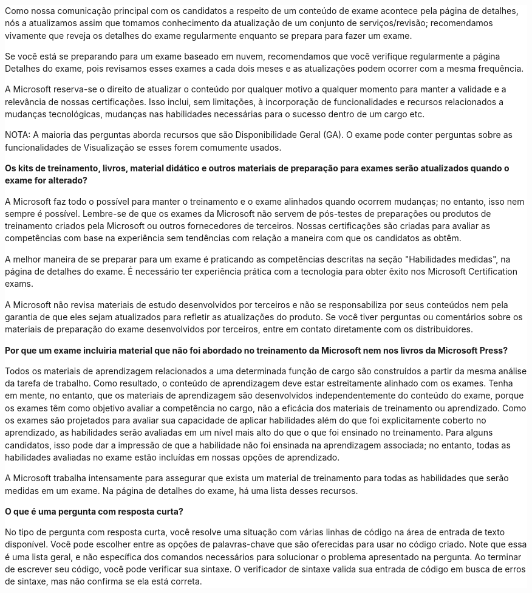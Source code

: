 Como nossa comunicação principal com os candidatos a respeito de um conteúdo de exame acontece pela página de detalhes, nós a atualizamos assim que tomamos conhecimento da atualização de um conjunto de serviços/revisão; recomendamos vivamente que reveja os detalhes do exame regularmente enquanto se prepara para fazer um exame.

Se você está se preparando para um exame baseado em nuvem, recomendamos que você verifique regularmente a página Detalhes do exame, pois revisamos esses exames a cada dois meses e as atualizações podem ocorrer com a mesma frequência.

A Microsoft reserva-se o direito de atualizar o conteúdo por qualquer motivo a qualquer momento para manter a validade e a relevância de nossas certificações. Isso inclui, sem limitações, à incorporação de funcionalidades e recursos relacionados a mudanças tecnológicas, mudanças nas habilidades necessárias para o sucesso dentro de um cargo etc.

NOTA: A maioria das perguntas aborda recursos que são Disponibilidade Geral (GA). O exame pode conter perguntas sobre as funcionalidades de Visualização se esses forem comumente usados.

**Os kits de treinamento, livros, material didático e outros materiais de preparação para exames serão atualizados quando o exame for alterado?**

A Microsoft faz todo o possível para manter o treinamento e o exame alinhados quando ocorrem mudanças; no entanto, isso nem sempre é possível. Lembre-se de que os exames da Microsoft não servem de pós-testes de preparações ou produtos de treinamento criados pela Microsoft ou outros fornecedores de terceiros. Nossas certificações são criadas para avaliar as competências com base na experiência sem tendências com relação a maneira com que os candidatos as obtêm.

A melhor maneira de se preparar para um exame é praticando as competências descritas na seção "Habilidades medidas", na página de detalhes do exame. É necessário ter experiência prática com a tecnologia para obter êxito nos Microsoft Certification exams.

A Microsoft não revisa materiais de estudo desenvolvidos por terceiros e não se responsabiliza por seus conteúdos nem pela garantia de que eles sejam atualizados para refletir as atualizações do produto. Se você tiver perguntas ou comentários sobre os materiais de preparação do exame desenvolvidos por terceiros, entre em contato diretamente com os distribuidores.

**Por que um exame incluiria material que não foi abordado no treinamento da Microsoft nem nos livros da Microsoft Press?**

Todos os materiais de aprendizagem relacionados a uma determinada função de cargo são construídos a partir da mesma análise da tarefa de trabalho. Como resultado, o conteúdo de aprendizagem deve estar estreitamente alinhado com os exames. Tenha em mente, no entanto, que os materiais de aprendizagem são desenvolvidos independentemente do conteúdo do exame, porque os exames têm como objetivo avaliar a competência no cargo, não a eficácia dos materiais de treinamento ou aprendizado. Como os exames são projetados para avaliar sua capacidade de aplicar habilidades além do que foi explicitamente coberto no aprendizado, as habilidades serão avaliadas em um nível mais alto do que o que foi ensinado no treinamento. Para alguns candidatos, isso pode dar a impressão de que a habilidade não foi ensinada na aprendizagem associada; no entanto, todas as habilidades avaliadas no exame estão incluídas em nossas opções de aprendizado.

A Microsoft trabalha intensamente para assegurar que exista um material de treinamento para todas as habilidades que serão medidas em um exame. Na página de detalhes do exame, há uma lista desses recursos.

**O que é uma pergunta com resposta curta?**

No tipo de pergunta com resposta curta, você resolve uma situação com várias linhas de código na área de entrada de texto disponível. Você pode escolher entre as opções de palavras-chave que são oferecidas para usar no código criado. Note que essa é uma lista geral, e não específica dos comandos necessários para solucionar o problema apresentado na pergunta. Ao terminar de escrever seu código, você pode verificar sua sintaxe. O verificador de sintaxe valida sua entrada de código em busca de erros de sintaxe, mas não confirma se ela está correta.
